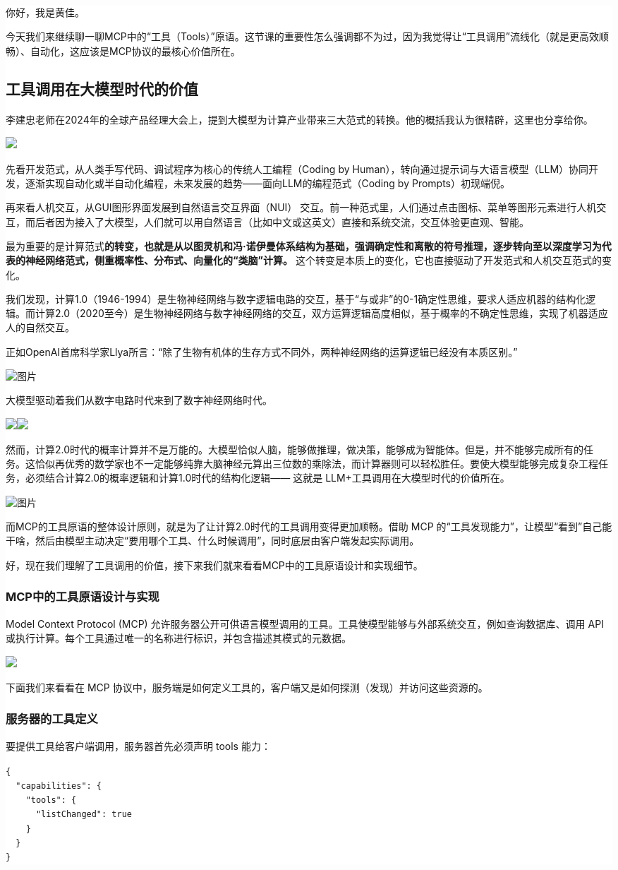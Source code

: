 你好，我是黄佳。

今天我们来继续聊一聊MCP中的“工具（Tools）”原语。这节课的重要性怎么强调都不为过，因为我觉得让“工具调用”流线化（就是更高效顺畅）、自动化，这应该是MCP协议的最核心价值所在。

## 工具调用在大模型时代的价值

李建忠老师在2024年的全球产品经理大会上，提到大模型为计算产业带来三大范式的转换。他的概括我认为很精辟，这里也分享给你。

![](https://static001.geekbang.org/resource/image/f9/03/f9709ea6a75cb257f4623fd04a592503.jpg?wh=2764x1705)

先看开发范式，从人类手写代码、调试程序为核心的传统人工编程（Coding by Human），转向通过提示词与大语言模型（LLM）协同开发，逐渐实现自动化或半自动化编程，未来发展的趋势——面向LLM的编程范式（Coding by Prompts）初现端倪。

再来看人机交互，从GUI图形界面发展到自然语言交互界面（NUI） 交互。前一种范式里，人们通过点击图标、菜单等图形元素进行人机交互，而后者因为接入了大模型，人们就可以用自然语言（比如中文或这英文）直接和系统交流，交互体验更直观、智能。

最为重要的是计算范式**的转变，也就是从以图灵机和冯·诺伊曼体系结构为基础，强调确定性和离散的符号推理，逐步转向至以深度学习为代表的神经网络范式，侧重概率性、分布式、向量化的“类脑”计算。** 这个转变是本质上的变化，它也直接驱动了开发范式和人机交互范式的变化。

我们发现，计算1.0（1946-1994）是生物神经网络与数字逻辑电路的交互，基于“与或非”的0-1确定性思维，要求人适应机器的结构化逻辑。而计算2.0（2020至今）是生物神经网络与数字神经网络的交互，双方运算逻辑高度相似，基于概率的不确定性思维，实现了机器适应人的自然交互。

正如OpenAI首席科学家Llya所言：“除了生物有机体的生存方式不同外，两种神经网络的运算逻辑已经没有本质区别。”

![图片](https://static001.geekbang.org/resource/image/01/e0/01b6af2a68eface1baa05093dd33e0e0.png?wh=1920x1200)

大模型驱动着我们从数字电路时代来到了数字神经网络时代。

![](https://static001.geekbang.org/resource/image/b3/ce/b3606866f96c35b7016a08c9d63b9dce.jpg?wh=3620x1571)![](https://static001.geekbang.org/resource/image/05/a1/05593afea983b92fbd234bc7919abba1.jpg?wh=3620x1571)

然而，计算2.0时代的概率计算并不是万能的。大模型恰似人脑，能够做推理，做决策，能够成为智能体。但是，并不能够完成所有的任务。这恰似再优秀的数学家也不一定能够纯靠大脑神经元算出三位数的乘除法，而计算器则可以轻松胜任。要使大模型能够完成复杂工程任务，必须结合计算2.0的概率逻辑和计算1.0时代的结构化逻辑—— 这就是 LLM+工具调用在大模型时代的价值所在。

![图片](https://static001.geekbang.org/resource/image/db/33/db82180f5887a65d2fea853ceba64833.png?wh=693x382)

而MCP的工具原语的整体设计原则，就是为了让计算2.0时代的工具调用变得更加顺畅。借助 MCP 的“工具发现能力”，让模型“看到”自己能干啥，然后由模型主动决定“要用哪个工具、什么时候调用”，同时底层由客户端发起实际调用。

好，现在我们理解了工具调用的价值，接下来我们就来看看MCP中的工具原语设计和实现细节。

### MCP中的工具原语设计与实现

Model Context Protocol (MCP) 允许服务器公开可供语言模型调用的工具。工具使模型能够与外部系统交互，例如查询数据库、调用 API 或执行计算。每个工具通过唯一的名称进行标识，并包含描述其模式的元数据。

![](https://static001.geekbang.org/resource/image/b5/57/b5dcaf39668bdeeyycda07d260931f57.jpg?wh=3048x1551)

下面我们来看看在 MCP 协议中，服务端是如何定义工具的，客户端又是如何探测（发现）并访问这些资源的。

### 服务器的工具定义

要提供工具给客户端调用，服务器首先必须声明 tools 能力：

```plain
{
  "capabilities": {
    "tools": {
      "listChanged": true
    }
  }
}
```
